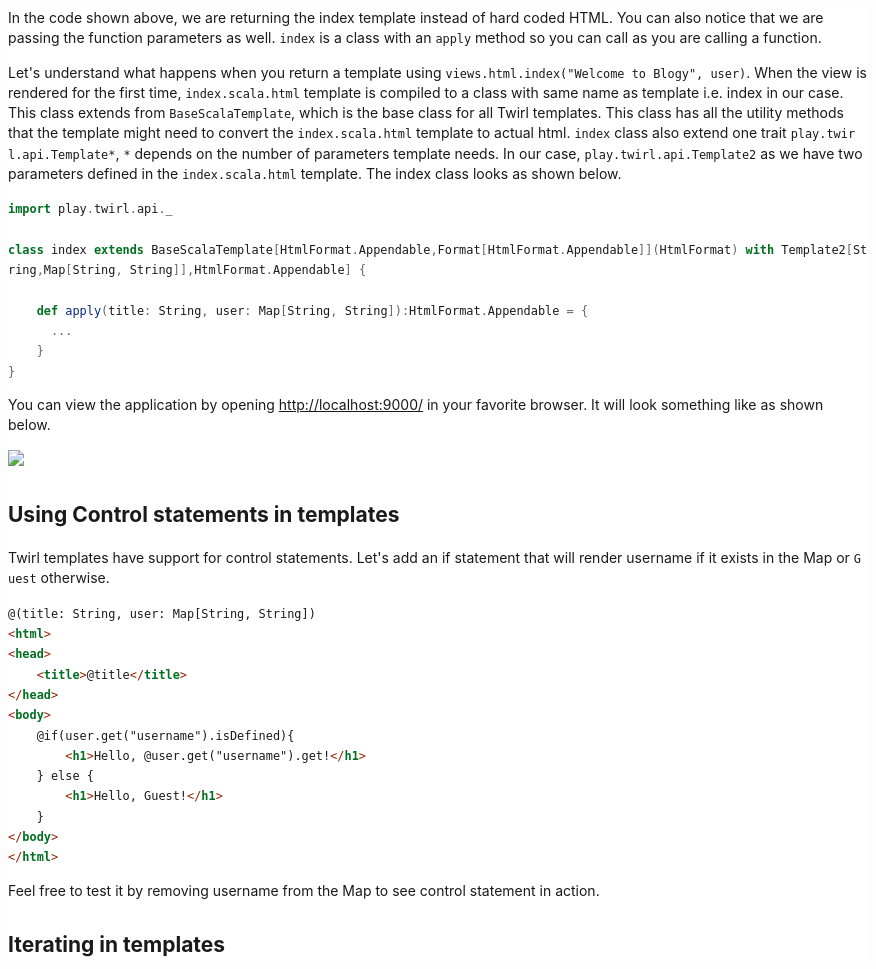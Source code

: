 
In the code shown above, we are returning the index template instead of hard coded HTML. You can also notice that we are passing the function parameters as well. `index` is a class with an `apply` method so you can call as you are calling a function.

Let's understand what happens when you return a template using `views.html.index("Welcome to Blogy", user)`. When the view is rendered for the first time, `index.scala.html` template is compiled to a class with same name as template i.e. index in our case. This class extends from `BaseScalaTemplate`, which is the base class for all Twirl templates. This class has all the utility methods that the template might need to convert the `index.scala.html` template to actual html. `index` class also extend one trait `play.twirl.api.Template*`, `*` depends on the number of parameters template needs. In our case, `play.twirl.api.Template2` as we have two parameters defined in the `index.scala.html` template. The index class looks as shown below.

```scala
import play.twirl.api._

class index extends BaseScalaTemplate[HtmlFormat.Appendable,Format[HtmlFormat.Appendable]](HtmlFormat) with Template2[String,Map[String, String]],HtmlFormat.Appendable] {

    def apply(title: String, user: Map[String, String]):HtmlFormat.Appendable = {
      ...
    }
}
```

You can view the application by opening [http://localhost:9000/](http://localhost:9000/)  in your favorite browser. It will look something like as shown below.

![](images/template-index.png)

## Using Control statements in templates

Twirl templates have support for control statements. Let's add an if statement that will render username if it exists in the Map or `Guest` otherwise.

```html
@(title: String, user: Map[String, String])
<html>
<head>
    <title>@title</title>
</head>
<body>
    @if(user.get("username").isDefined){
        <h1>Hello, @user.get("username").get!</h1>
    } else {
        <h1>Hello, Guest!</h1>
    }
</body>
</html>
```

Feel free to test it by removing username from the Map to see control statement in action.

## Iterating in templates

